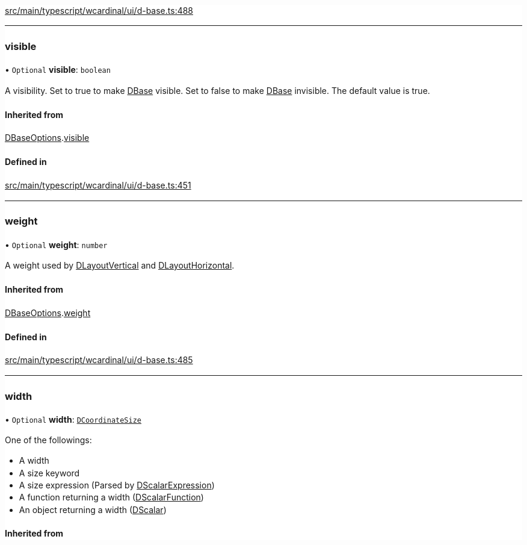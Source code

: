 [src/main/typescript/wcardinal/ui/d-base.ts:488](https://github.com/winter-cardinal/winter-cardinal-ui/blob/v0.310.1/src/main/typescript/wcardinal/ui/d-base.ts#L488)

___

### visible

• `Optional` **visible**: `boolean`

A visibility.
Set to true to make [DBase](../classes/DBase.md) visible.
Set to false to make [DBase](../classes/DBase.md) invisible.
The default value is true.

#### Inherited from

[DBaseOptions](DBaseOptions.md).[visible](DBaseOptions.md#visible)

#### Defined in

[src/main/typescript/wcardinal/ui/d-base.ts:451](https://github.com/winter-cardinal/winter-cardinal-ui/blob/v0.310.1/src/main/typescript/wcardinal/ui/d-base.ts#L451)

___

### weight

• `Optional` **weight**: `number`

A weight used by [DLayoutVertical](../classes/DLayoutVertical.md) and [DLayoutHorizontal](../classes/DLayoutHorizontal.md).

#### Inherited from

[DBaseOptions](DBaseOptions.md).[weight](DBaseOptions.md#weight)

#### Defined in

[src/main/typescript/wcardinal/ui/d-base.ts:485](https://github.com/winter-cardinal/winter-cardinal-ui/blob/v0.310.1/src/main/typescript/wcardinal/ui/d-base.ts#L485)

___

### width

• `Optional` **width**: [`DCoordinateSize`](../index.md#dcoordinatesize)

One of the followings:
* A width
* A size keyword
* A size expression (Parsed by [DScalarExpression](../classes/DScalarExpression.md))
* A function returning a width ([DScalarFunction](../index.md#dscalarfunction))
* An object returning a width ([DScalar](DScalar.md))

#### Inherited from

